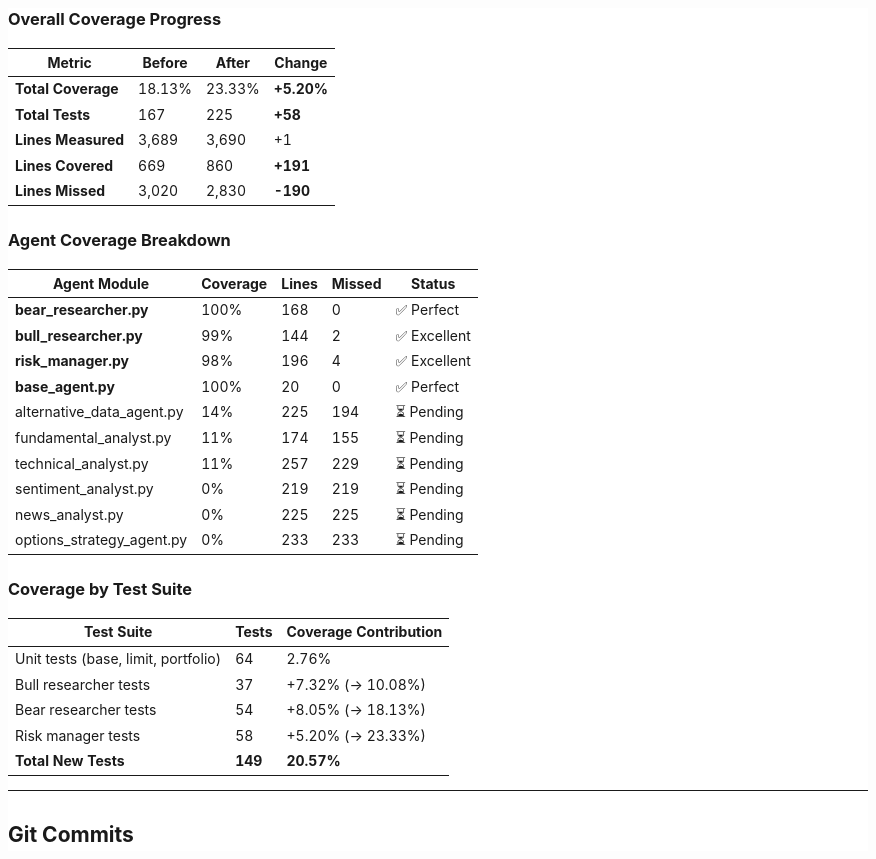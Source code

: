 ### Overall Coverage Progress

| Metric | Before | After | Change |
|--------|--------|-------|--------|
| **Total Coverage** | 18.13% | 23.33% | **+5.20%** |
| **Total Tests** | 167 | 225 | **+58** |
| **Lines Measured** | 3,689 | 3,690 | +1 |
| **Lines Covered** | 669 | 860 | **+191** |
| **Lines Missed** | 3,020 | 2,830 | **-190** |

### Agent Coverage Breakdown

| Agent Module | Coverage | Lines | Missed | Status |
|--------------|----------|-------|--------|--------|
| **bear_researcher.py** | 100% | 168 | 0 | ✅ Perfect |
| **bull_researcher.py** | 99% | 144 | 2 | ✅ Excellent |
| **risk_manager.py** | 98% | 196 | 4 | ✅ Excellent |
| **base_agent.py** | 100% | 20 | 0 | ✅ Perfect |
| alternative_data_agent.py | 14% | 225 | 194 | ⏳ Pending |
| fundamental_analyst.py | 11% | 174 | 155 | ⏳ Pending |
| technical_analyst.py | 11% | 257 | 229 | ⏳ Pending |
| sentiment_analyst.py | 0% | 219 | 219 | ⏳ Pending |
| news_analyst.py | 0% | 225 | 225 | ⏳ Pending |
| options_strategy_agent.py | 0% | 233 | 233 | ⏳ Pending |

### Coverage by Test Suite

| Test Suite | Tests | Coverage Contribution |
|------------|-------|-----------------------|
| Unit tests (base, limit, portfolio) | 64 | 2.76% |
| Bull researcher tests | 37 | +7.32% (→ 10.08%) |
| Bear researcher tests | 54 | +8.05% (→ 18.13%) |
| Risk manager tests | 58 | +5.20% (→ 23.33%) |
| **Total New Tests** | **149** | **20.57%** |

---

## Git Commits

